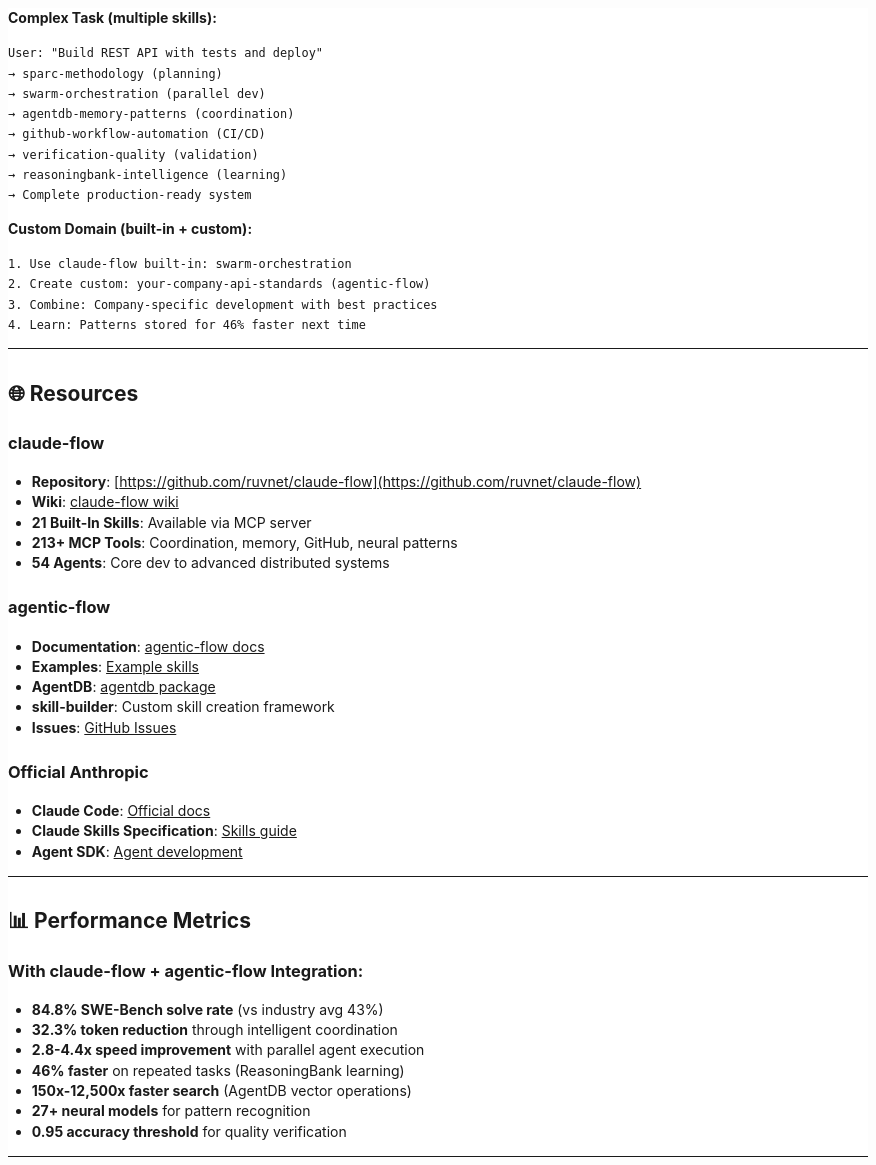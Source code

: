 **Complex Task (multiple skills):**
```
User: "Build REST API with tests and deploy"
→ sparc-methodology (planning)
→ swarm-orchestration (parallel dev)
→ agentdb-memory-patterns (coordination)
→ github-workflow-automation (CI/CD)
→ verification-quality (validation)
→ reasoningbank-intelligence (learning)
→ Complete production-ready system
```

**Custom Domain (built-in + custom):**
```
1. Use claude-flow built-in: swarm-orchestration
2. Create custom: your-company-api-standards (agentic-flow)
3. Combine: Company-specific development with best practices
4. Learn: Patterns stored for 46% faster next time
```

---

## 🌐 Resources

### claude-flow
- **Repository**: [https://github.com/ruvnet/claude-flow](https://github.com/ruvnet/claude-flow)
- **Wiki**: [claude-flow wiki](https://github.com/ruvnet/claude-flow/wiki)
- **21 Built-In Skills**: Available via MCP server
- **213+ MCP Tools**: Coordination, memory, GitHub, neural patterns
- **54 Agents**: Core dev to advanced distributed systems

### agentic-flow
- **Documentation**: [agentic-flow docs](https://github.com/ruvnet/agentic-flow/tree/main/docs)
- **Examples**: [Example skills](https://github.com/ruvnet/agentic-flow/tree/main/examples)
- **AgentDB**: [agentdb package](https://github.com/ruvnet/agentdb)
- **skill-builder**: Custom skill creation framework
- **Issues**: [GitHub Issues](https://github.com/ruvnet/agentic-flow/issues)

### Official Anthropic
- **Claude Code**: [Official docs](https://docs.claude.com/en/docs/claude-code)
- **Claude Skills Specification**: [Skills guide](https://docs.claude.com/en/docs/claude-code/skills)
- **Agent SDK**: [Agent development](https://docs.claude.com/en/docs/agent-sdk)

---

## 📊 Performance Metrics

### With claude-flow + agentic-flow Integration:

- **84.8% SWE-Bench solve rate** (vs industry avg 43%)
- **32.3% token reduction** through intelligent coordination
- **2.8-4.4x speed improvement** with parallel agent execution
- **46% faster** on repeated tasks (ReasoningBank learning)
- **150x-12,500x faster search** (AgentDB vector operations)
- **27+ neural models** for pattern recognition
- **0.95 accuracy threshold** for quality verification

---